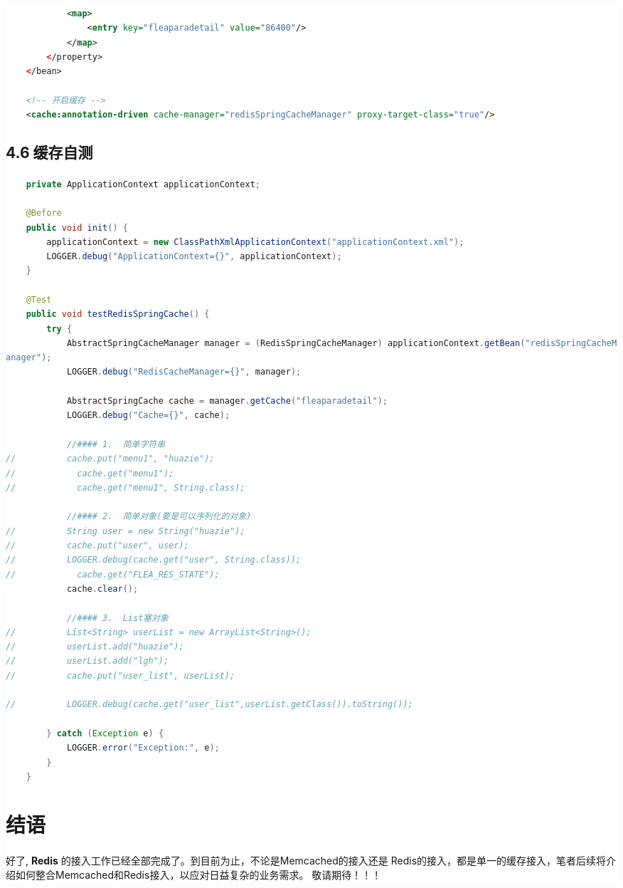 ```xml
            <map>
                <entry key="fleaparadetail" value="86400"/>
            </map>
        </property>
    </bean>
    
    <!-- 开启缓存 -->
    <cache:annotation-driven cache-manager="redisSpringCacheManager" proxy-target-class="true"/>
```
## 4.6 缓存自测
```java
    private ApplicationContext applicationContext;

    @Before
    public void init() {
        applicationContext = new ClassPathXmlApplicationContext("applicationContext.xml");
        LOGGER.debug("ApplicationContext={}", applicationContext);
    }

    @Test
    public void testRedisSpringCache() {
        try {
            AbstractSpringCacheManager manager = (RedisSpringCacheManager) applicationContext.getBean("redisSpringCacheManager");
            LOGGER.debug("RedisCacheManager={}", manager);

            AbstractSpringCache cache = manager.getCache("fleaparadetail");
            LOGGER.debug("Cache={}", cache);

            //#### 1.  简单字符串
//			cache.put("menu1", "huazie");
//            cache.get("menu1");
//            cache.get("menu1", String.class);

            //#### 2.  简单对象(要是可以序列化的对象)
//			String user = new String("huazie");
//			cache.put("user", user);
//			LOGGER.debug(cache.get("user", String.class));
//            cache.get("FLEA_RES_STATE");
            cache.clear();

            //#### 3.  List塞对象
//			List<String> userList = new ArrayList<String>();
//			userList.add("huazie");
//			userList.add("lgh");
//			cache.put("user_list", userList);

//			LOGGER.debug(cache.get("user_list",userList.getClass()).toString());

        } catch (Exception e) {
            LOGGER.error("Exception:", e);
        }
    }

```
# 结语
好了, **Redis** 的接入工作已经全部完成了。到目前为止，不论是Memcached的接入还是 Redis的接入，都是单一的缓存接入，笔者后续将介绍如何整合Memcached和Redis接入，以应对日益复杂的业务需求。 敬请期待！！！
